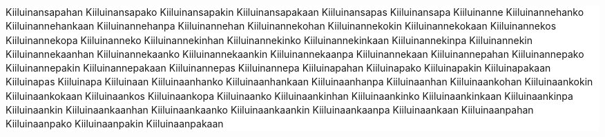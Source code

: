 Kiiluinansapahan
Kiiluinansapako
Kiiluinansapakin
Kiiluinansapakaan
Kiiluinansapas
Kiiluinansapa
Kiiluinanne
Kiiluinannehanko
Kiiluinannehankaan
Kiiluinannehanpa
Kiiluinannehan
Kiiluinannekohan
Kiiluinannekokin
Kiiluinannekokaan
Kiiluinannekos
Kiiluinannekopa
Kiiluinanneko
Kiiluinannekinhan
Kiiluinannekinko
Kiiluinannekinkaan
Kiiluinannekinpa
Kiiluinannekin
Kiiluinannekaanhan
Kiiluinannekaanko
Kiiluinannekaankin
Kiiluinannekaanpa
Kiiluinannekaan
Kiiluinannepahan
Kiiluinannepako
Kiiluinannepakin
Kiiluinannepakaan
Kiiluinannepas
Kiiluinannepa
Kiiluinapahan
Kiiluinapako
Kiiluinapakin
Kiiluinapakaan
Kiiluinapas
Kiiluinapa
Kiiluinaan
Kiiluinaanhanko
Kiiluinaanhankaan
Kiiluinaanhanpa
Kiiluinaanhan
Kiiluinaankohan
Kiiluinaankokin
Kiiluinaankokaan
Kiiluinaankos
Kiiluinaankopa
Kiiluinaanko
Kiiluinaankinhan
Kiiluinaankinko
Kiiluinaankinkaan
Kiiluinaankinpa
Kiiluinaankin
Kiiluinaankaanhan
Kiiluinaankaanko
Kiiluinaankaankin
Kiiluinaankaanpa
Kiiluinaankaan
Kiiluinaanpahan
Kiiluinaanpako
Kiiluinaanpakin
Kiiluinaanpakaan